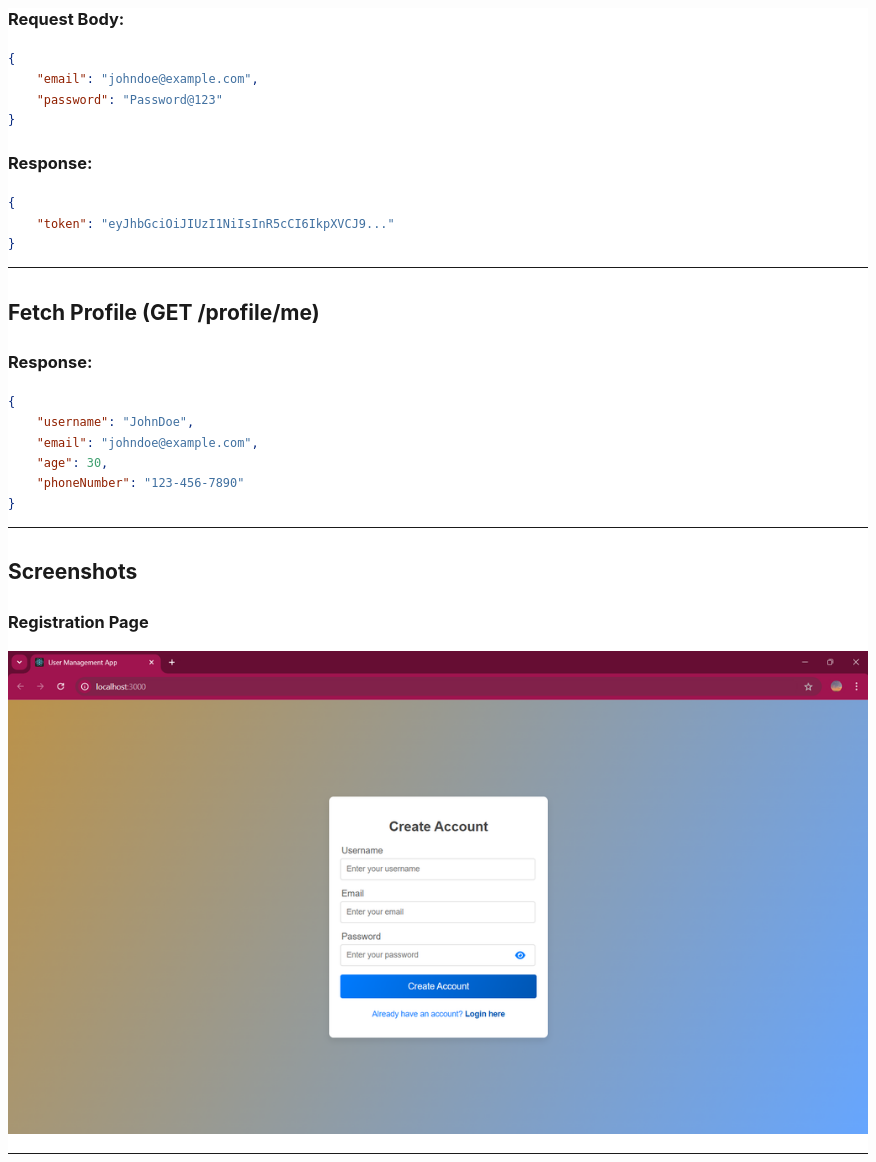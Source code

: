 ### Request Body:

```json
{
    "email": "johndoe@example.com",
    "password": "Password@123"
}
```

### Response:

```json
{
    "token": "eyJhbGciOiJIUzI1NiIsInR5cCI6IkpXVCJ9..."
}
```

---

## Fetch Profile (GET /profile/me)

### Response:

```json
{
    "username": "JohnDoe",
    "email": "johndoe@example.com",
    "age": 30,
    "phoneNumber": "123-456-7890"
}
```

--- 

## Screenshots

### Registration Page
![Registration Page](./public/screenshots/Registration.png)

---
